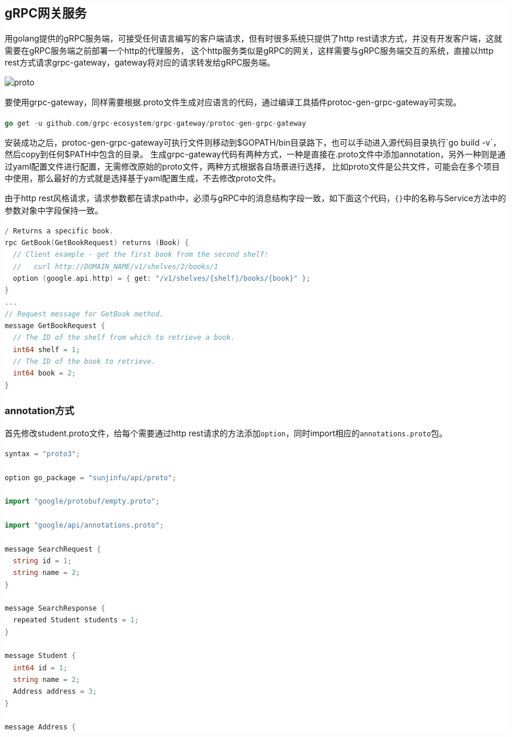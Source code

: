 ## gRPC网关服务

用golang提供的gRPC服务端，可接受任何语言编写的客户端请求，但有时很多系统只提供了http rest请求方式，并没有开发客户端，这就需要在gRPC服务端之前部署一个http的代理服务，
这个http服务类似是gRPC的网关，这样需要与gRPC服务端交互的系统，直接以http rest方式请求grpc-gateway，gateway将对应的请求转发给gRPC服务端。

![proto](/blog/go_base/gateway.png)

要使用grpc-gateway，同样需要根据.proto文件生成对应语言的代码，通过编译工具插件protoc-gen-grpc-gateway可实现。

```go
go get -u github.com/grpc-ecosystem/grpc-gateway/protoc-gen-grpc-gateway
```

安装成功之后，protoc-gen-grpc-gateway可执行文件则移动到$GOPATH/bin目录路下，也可以手动进入源代码目录执行`go build -v`，然后copy到任何$PATH中包含的目录。 
生成grpc-gateway代码有两种方式，一种是直接在.proto文件中添加annotation，另外一种则是通过yaml配置文件进行配置，无需修改原始的proto文件，两种方式根据各自场景进行选择，
比如proto文件是公共文件，可能会在多个项目中使用，那么最好的方式就是选择基于yaml配置生成，不去修改proto文件。

由于http rest风格请求，请求参数都在请求path中，必须与gRPC中的消息结构字段一致，如下面这个代码，`{}`中的名称与Service方法中的参数对象中字段保持一致。

```go
/ Returns a specific book.
rpc GetBook(GetBookRequest) returns (Book) {
  // Client example - get the first book from the second shelf:
  //   curl http://DOMAIN_NAME/v1/shelves/2/books/1
  option (google.api.http) = { get: "/v1/shelves/{shelf}/books/{book}" };
}
...
// Request message for GetBook method.
message GetBookRequest {
  // The ID of the shelf from which to retrieve a book.
  int64 shelf = 1;
  // The ID of the book to retrieve.
  int64 book = 2;
}
```

### annotation方式

首先修改student.proto文件，给每个需要通过http rest请求的方法添加`option`，同时import相应的`annotations.proto`包。

```go
syntax = "proto3";

option go_package = "sunjinfu/api/proto";

import "google/protobuf/empty.proto";

import "google/api/annotations.proto";

message SearchRequest {
  string id = 1;
  string name = 2;
}

message SearchResponse {
  repeated Student students = 1;
}

message Student {
  int64 id = 1;
  string name = 2;
  Address address = 3;
}

message Address {
```